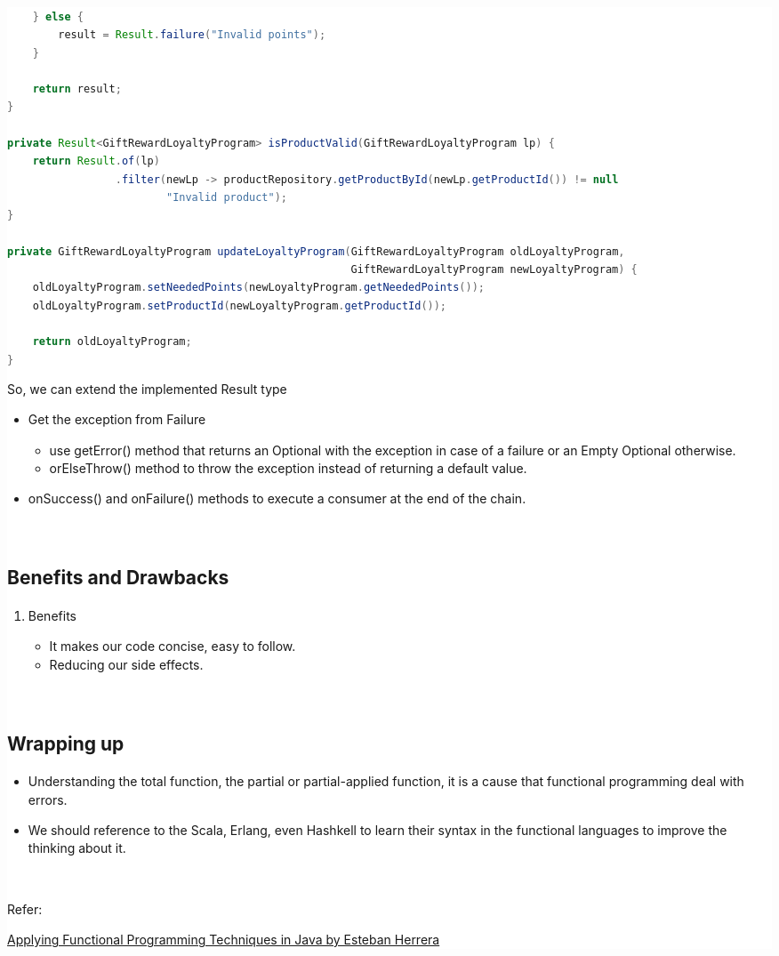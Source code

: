 ```java
    } else {
        result = Result.failure("Invalid points");
    }

    return result;
}

private Result<GiftRewardLoyaltyProgram> isProductValid(GiftRewardLoyaltyProgram lp) {
    return Result.of(lp)
                 .filter(newLp -> productRepository.getProductById(newLp.getProductId()) != null
                         "Invalid product");
}

private GiftRewardLoyaltyProgram updateLoyaltyProgram(GiftRewardLoyaltyProgram oldLoyaltyProgram,
                                                      GiftRewardLoyaltyProgram newLoyaltyProgram) {
    oldLoyaltyProgram.setNeededPoints(newLoyaltyProgram.getNeededPoints());
    oldLoyaltyProgram.setProductId(newLoyaltyProgram.getProductId());

    return oldLoyaltyProgram;
}
```

So, we can extend the implemented Result type
- Get the exception from Failure

    - use getError() method that returns an Optional with the exception in case of a failure or an Empty Optional otherwise.
    - orElseThrow() method to throw the exception instead of returning a default value.

- onSuccess() and onFailure() methods to execute a consumer at the end of the chain.

<br>

## Benefits and Drawbacks

1. Benefits

    - It makes our code concise, easy to follow.
    - Reducing our side effects.

<br>

## Wrapping up

- Understanding the total function, the partial or partial-applied function, it is a cause that functional programming deal with errors.

- We should reference to the Scala, Erlang, even Hashkell to learn their syntax in the functional languages to improve the thinking about it.

<br>

Refer:

[Applying Functional Programming Techniques in Java by Esteban Herrera](https://app.pluralsight.com/library/courses/applying-functional-programming-techniques-java/table-of-contents)
